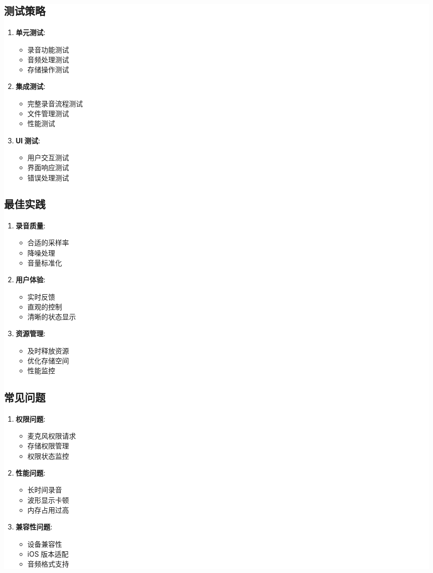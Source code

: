## 测试策略

1. **单元测试**:
   - 录音功能测试
   - 音频处理测试
   - 存储操作测试

2. **集成测试**:
   - 完整录音流程测试
   - 文件管理测试
   - 性能测试

3. **UI 测试**:
   - 用户交互测试
   - 界面响应测试
   - 错误处理测试

## 最佳实践

1. **录音质量**:
   - 合适的采样率
   - 降噪处理
   - 音量标准化

2. **用户体验**:
   - 实时反馈
   - 直观的控制
   - 清晰的状态显示

3. **资源管理**:
   - 及时释放资源
   - 优化存储空间
   - 性能监控

## 常见问题

1. **权限问题**:
   - 麦克风权限请求
   - 存储权限管理
   - 权限状态监控

2. **性能问题**:
   - 长时间录音
   - 波形显示卡顿
   - 内存占用过高

3. **兼容性问题**:
   - 设备兼容性
   - iOS 版本适配
   - 音频格式支持
